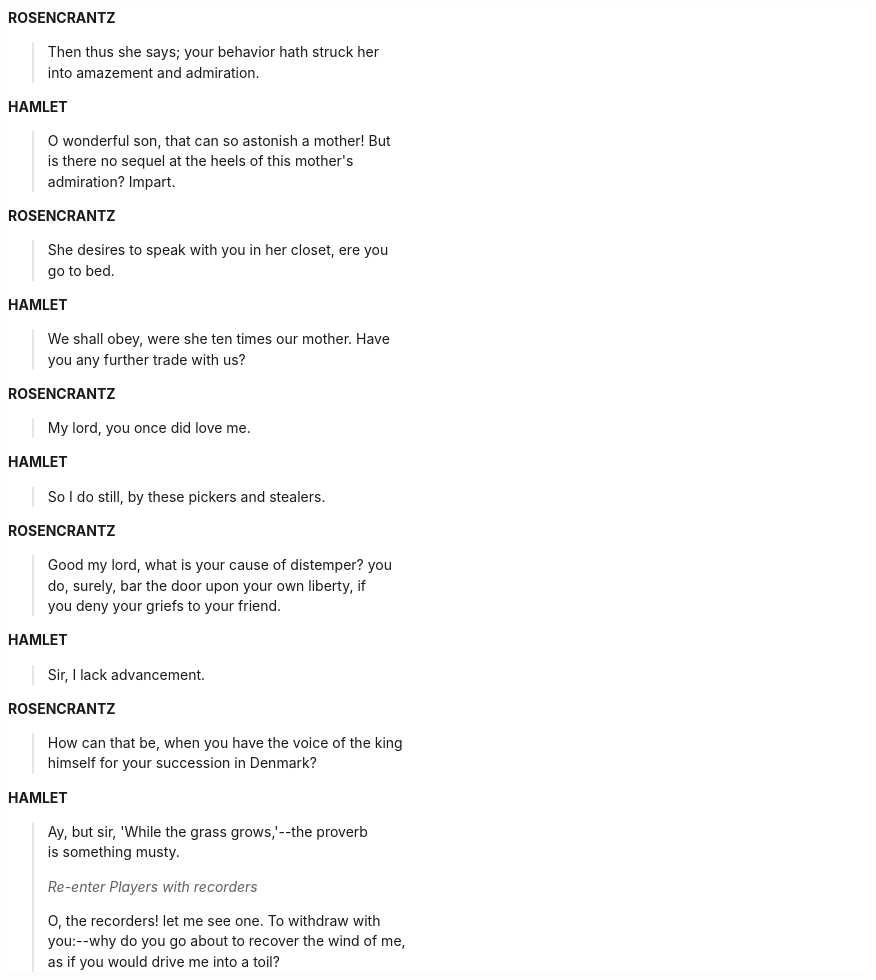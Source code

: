 <A NAME=speech112><b>ROSENCRANTZ</b></a>
<blockquote>
<A NAME=318>Then thus she says; your behavior hath struck her</A><br>
<A NAME=319>into amazement and admiration.</A><br>
</blockquote>

<A NAME=speech113><b>HAMLET</b></a>
<blockquote>
<A NAME=320>O wonderful son, that can so astonish a mother! But</A><br>
<A NAME=321>is there no sequel at the heels of this mother's</A><br>
<A NAME=322>admiration? Impart.</A><br>
</blockquote>

<A NAME=speech114><b>ROSENCRANTZ</b></a>
<blockquote>
<A NAME=323>She desires to speak with you in her closet, ere you</A><br>
<A NAME=324>go to bed.</A><br>
</blockquote>

<A NAME=speech115><b>HAMLET</b></a>
<blockquote>
<A NAME=325>We shall obey, were she ten times our mother. Have</A><br>
<A NAME=326>you any further trade with us?</A><br>
</blockquote>

<A NAME=speech116><b>ROSENCRANTZ</b></a>
<blockquote>
<A NAME=327>My lord, you once did love me.</A><br>
</blockquote>

<A NAME=speech117><b>HAMLET</b></a>
<blockquote>
<A NAME=328>So I do still, by these pickers and stealers.</A><br>
</blockquote>

<A NAME=speech118><b>ROSENCRANTZ</b></a>
<blockquote>
<A NAME=329>Good my lord, what is your cause of distemper? you</A><br>
<A NAME=330>do, surely, bar the door upon your own liberty, if</A><br>
<A NAME=331>you deny your griefs to your friend.</A><br>
</blockquote>

<A NAME=speech119><b>HAMLET</b></a>
<blockquote>
<A NAME=332>Sir, I lack advancement.</A><br>
</blockquote>

<A NAME=speech120><b>ROSENCRANTZ</b></a>
<blockquote>
<A NAME=333>How can that be, when you have the voice of the king</A><br>
<A NAME=334>himself for your succession in Denmark?</A><br>
</blockquote>

<A NAME=speech121><b>HAMLET</b></a>
<blockquote>
<A NAME=335>Ay, but sir, 'While the grass grows,'--the proverb</A><br>
<A NAME=336>is something musty.</A><br>
<p><i>Re-enter Players with recorders</i></p>
<A NAME=337>O, the recorders! let me see one. To withdraw with</A><br>
<A NAME=338>you:--why do you go about to recover the wind of me,</A><br>
<A NAME=339>as if you would drive me into a toil?</A><br>
</blockquote>
